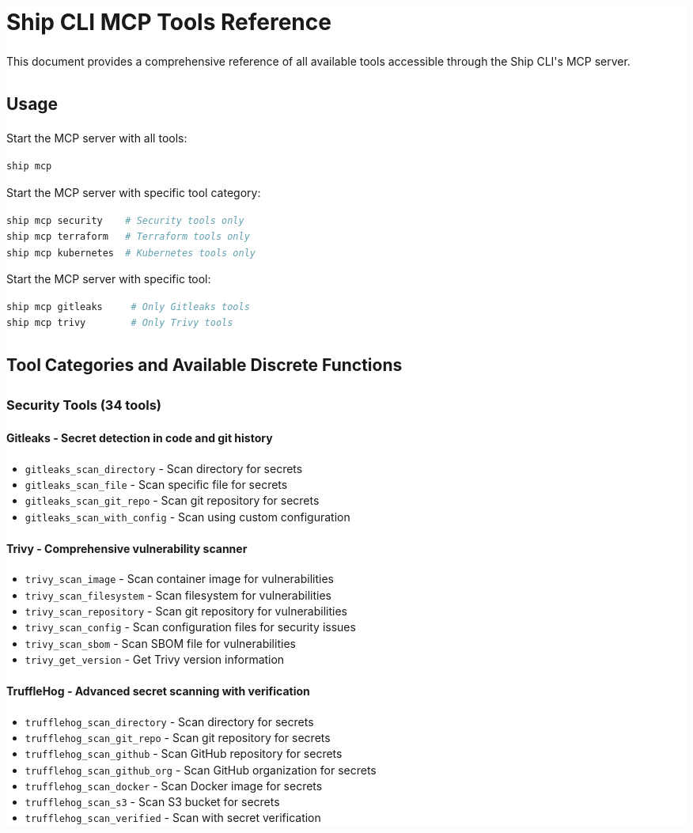 # Ship CLI MCP Tools Reference

This document provides a comprehensive reference of all available tools accessible through the Ship CLI's MCP server.

## Usage

Start the MCP server with all tools:
```bash
ship mcp
```

Start the MCP server with specific tool category:
```bash
ship mcp security    # Security tools only
ship mcp terraform   # Terraform tools only
ship mcp kubernetes  # Kubernetes tools only
```

Start the MCP server with specific tool:
```bash
ship mcp gitleaks     # Only Gitleaks tools
ship mcp trivy        # Only Trivy tools
```

## Tool Categories and Available Discrete Functions

### Security Tools (34 tools)

#### **Gitleaks** - Secret detection in code and git history
- `gitleaks_scan_directory` - Scan directory for secrets
- `gitleaks_scan_file` - Scan specific file for secrets  
- `gitleaks_scan_git_repo` - Scan git repository for secrets
- `gitleaks_scan_with_config` - Scan using custom configuration

#### **Trivy** - Comprehensive vulnerability scanner
- `trivy_scan_image` - Scan container image for vulnerabilities
- `trivy_scan_filesystem` - Scan filesystem for vulnerabilities
- `trivy_scan_repository` - Scan git repository for vulnerabilities
- `trivy_scan_config` - Scan configuration files for security issues
- `trivy_scan_sbom` - Scan SBOM file for vulnerabilities
- `trivy_get_version` - Get Trivy version information

#### **TruffleHog** - Advanced secret scanning with verification
- `trufflehog_scan_directory` - Scan directory for secrets
- `trufflehog_scan_git_repo` - Scan git repository for secrets
- `trufflehog_scan_github` - Scan GitHub repository for secrets
- `trufflehog_scan_github_org` - Scan GitHub organization for secrets
- `trufflehog_scan_docker` - Scan Docker image for secrets
- `trufflehog_scan_s3` - Scan S3 bucket for secrets
- `trufflehog_scan_verified` - Scan with secret verification
